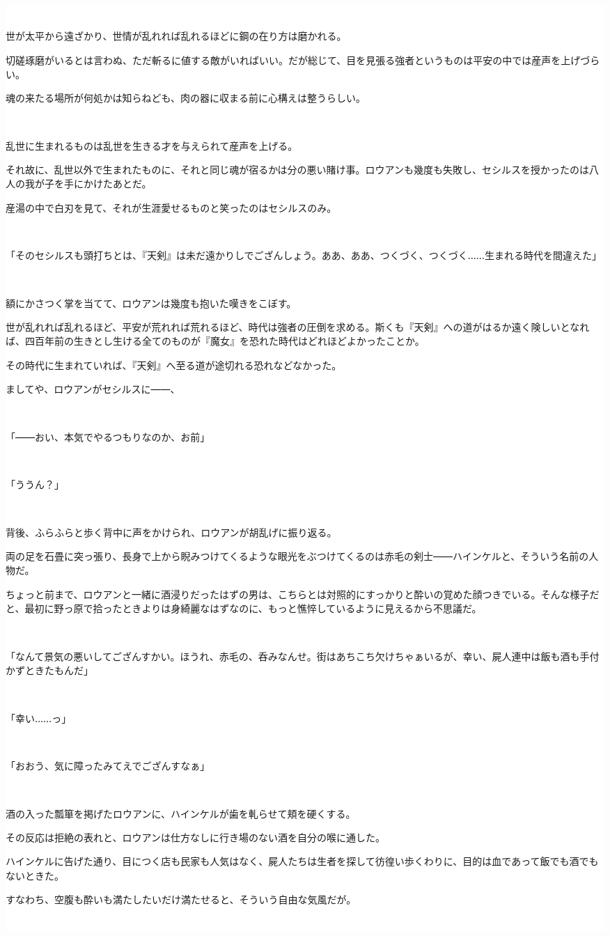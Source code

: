 　

世が太平から遠ざかり、世情が乱れれば乱れるほどに鋼の在り方は磨かれる。

切磋琢磨がいるとは言わぬ、ただ斬るに値する敵がいればいい。だが総じて、目を見張る強者というものは平安の中では産声を上げづらい。

魂の来たる場所が何処かは知らねども、肉の器に収まる前に心構えは整うらしい。

　

乱世に生まれるものは乱世を生きる才を与えられて産声を上げる。

それ故に、乱世以外で生まれたものに、それと同じ魂が宿るかは分の悪い賭け事。ロウアンも幾度も失敗し、セシルスを授かったのは八人の我が子を手にかけたあとだ。

産湯の中で白刃を見て、それが生涯愛せるものと笑ったのはセシルスのみ。

　

「そのセシルスも頭打ちとは、『天剣』は未だ遠かりしでござんしょう。ああ、ああ、つくづく、つくづく……生まれる時代を間違えた」

　

額にかさつく掌を当てて、ロウアンは幾度も抱いた嘆きをこぼす。

世が乱れれば乱れるほど、平安が荒れれば荒れるほど、時代は強者の圧倒を求める。斯くも『天剣』への道がはるか遠く険しいとなれば、四百年前の生きとし生ける全てのものが『魔女』を恐れた時代はどれほどよかったことか。

その時代に生まれていれば、『天剣』へ至る道が途切れる恐れなどなかった。

ましてや、ロウアンがセシルスに――、

　

「――おい、本気でやるつもりなのか、お前」

　

「ううん？」

　

背後、ふらふらと歩く背中に声をかけられ、ロウアンが胡乱げに振り返る。

両の足を石畳に突っ張り、長身で上から睨みつけてくるような眼光をぶつけてくるのは赤毛の剣士――ハインケルと、そういう名前の人物だ。

ちょっと前まで、ロウアンと一緒に酒浸りだったはずの男は、こちらとは対照的にすっかりと酔いの覚めた顔つきでいる。そんな様子だと、最初に野っ原で拾ったときよりは身綺麗なはずなのに、もっと憔悴しているように見えるから不思議だ。

　

「なんて景気の悪いしてござんすかい。ほうれ、赤毛の、呑みなんせ。街はあちこち欠けちゃぁいるが、幸い、屍人連中は飯も酒も手付かずときたもんだ」

　

「幸い……っ」

　

「おおう、気に障ったみてえでござんすなぁ」

　

酒の入った瓢箪を掲げたロウアンに、ハインケルが歯を軋らせて頬を硬くする。

その反応は拒絶の表れと、ロウアンは仕方なしに行き場のない酒を自分の喉に通した。

ハインケルに告げた通り、目につく店も民家も人気はなく、屍人たちは生者を探して彷徨い歩くわりに、目的は血であって飯でも酒でもないときた。

すなわち、空腹も酔いも満たしたいだけ満たせると、そういう自由な気風だが。

　
